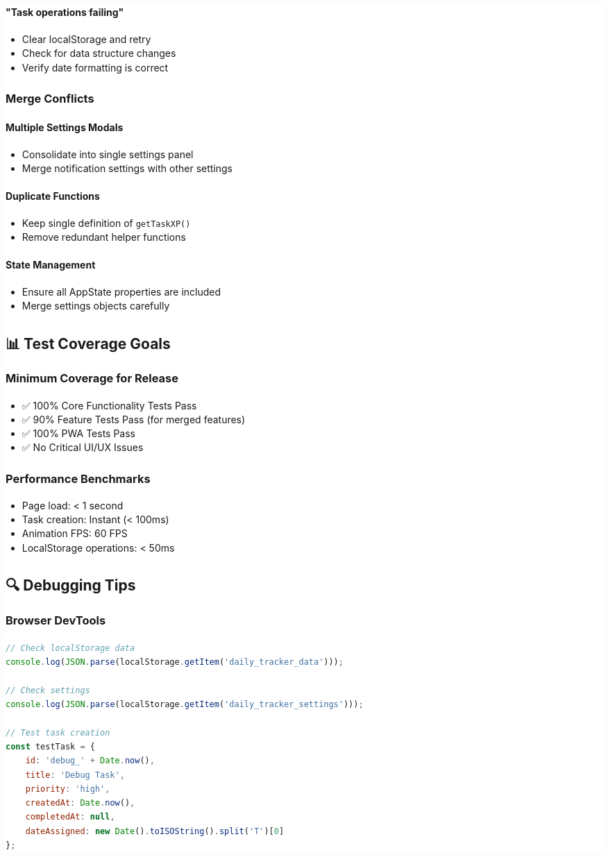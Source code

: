 #### "Task operations failing"
- Clear localStorage and retry
- Check for data structure changes
- Verify date formatting is correct

### Merge Conflicts

#### Multiple Settings Modals
- Consolidate into single settings panel
- Merge notification settings with other settings

#### Duplicate Functions
- Keep single definition of `getTaskXP()`
- Remove redundant helper functions

#### State Management
- Ensure all AppState properties are included
- Merge settings objects carefully

## 📊 Test Coverage Goals

### Minimum Coverage for Release
- ✅ 100% Core Functionality Tests Pass
- ✅ 90% Feature Tests Pass (for merged features)
- ✅ 100% PWA Tests Pass
- ✅ No Critical UI/UX Issues

### Performance Benchmarks
- Page load: < 1 second
- Task creation: Instant (< 100ms)
- Animation FPS: 60 FPS
- LocalStorage operations: < 50ms

## 🔍 Debugging Tips

### Browser DevTools
```javascript
// Check localStorage data
console.log(JSON.parse(localStorage.getItem('daily_tracker_data')));

// Check settings
console.log(JSON.parse(localStorage.getItem('daily_tracker_settings')));

// Test task creation
const testTask = {
    id: 'debug_' + Date.now(),
    title: 'Debug Task',
    priority: 'high',
    createdAt: Date.now(),
    completedAt: null,
    dateAssigned: new Date().toISOString().split('T')[0]
};
```
